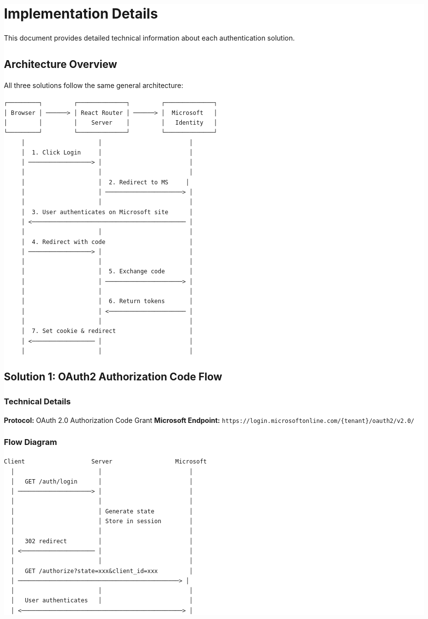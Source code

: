# Implementation Details

This document provides detailed technical information about each authentication solution.

## Architecture Overview

All three solutions follow the same general architecture:

```
┌─────────┐         ┌──────────────┐         ┌──────────────┐
│ Browser │ ──────> │ React Router │ ──────> │  Microsoft   │
│         │         │    Server    │         │   Identity   │
└─────────┘         └──────────────┘         └──────────────┘
     │                     │                         │
     │  1. Click Login     │                         │
     │ ──────────────────> │                         │
     │                     │                         │
     │                     │  2. Redirect to MS     │
     │                     │ ──────────────────────> │
     │                     │                         │
     │  3. User authenticates on Microsoft site      │
     │ <──────────────────────────────────────────── │
     │                     │                         │
     │  4. Redirect with code                        │
     │ ──────────────────> │                         │
     │                     │                         │
     │                     │  5. Exchange code       │
     │                     │ ──────────────────────> │
     │                     │                         │
     │                     │  6. Return tokens       │
     │                     │ <────────────────────── │
     │                     │                         │
     │  7. Set cookie & redirect                     │
     │ <────────────────── │                         │
     │                     │                         │
```

## Solution 1: OAuth2 Authorization Code Flow

### Technical Details

**Protocol:** OAuth 2.0 Authorization Code Grant
**Microsoft Endpoint:** `https://login.microsoftonline.com/{tenant}/oauth2/v2.0/`

### Flow Diagram

```
Client                   Server                  Microsoft
  │                        │                         │
  │   GET /auth/login      │                         │
  │ ─────────────────────> │                         │
  │                        │                         │
  │                        │ Generate state          │
  │                        │ Store in session        │
  │                        │                         │
  │   302 redirect         │                         │
  │ <───────────────────── │                         │
  │                        │                         │
  │   GET /authorize?state=xxx&client_id=xxx         │
  │ ──────────────────────────────────────────────> │
  │                        │                         │
  │   User authenticates   │                         │
  │ <──────────────────────────────────────────────> │
```